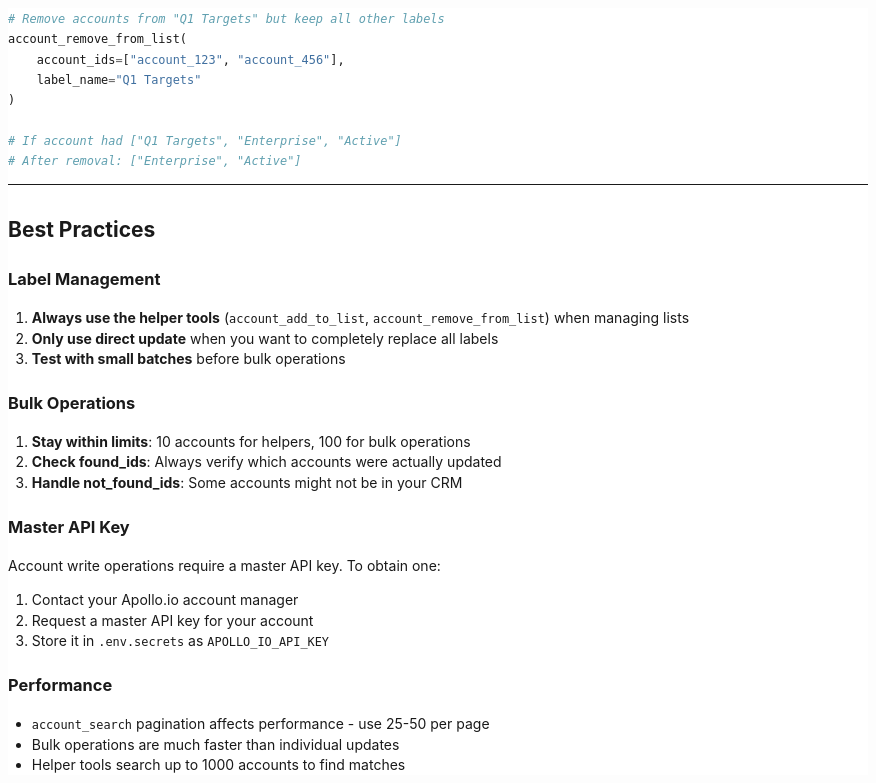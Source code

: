 ```python
# Remove accounts from "Q1 Targets" but keep all other labels
account_remove_from_list(
    account_ids=["account_123", "account_456"],
    label_name="Q1 Targets"
)

# If account had ["Q1 Targets", "Enterprise", "Active"]
# After removal: ["Enterprise", "Active"]
```

---

## Best Practices

### Label Management

1. **Always use the helper tools** (`account_add_to_list`, `account_remove_from_list`) when managing lists
2. **Only use direct update** when you want to completely replace all labels
3. **Test with small batches** before bulk operations

### Bulk Operations

1. **Stay within limits**: 10 accounts for helpers, 100 for bulk operations
2. **Check found_ids**: Always verify which accounts were actually updated
3. **Handle not_found_ids**: Some accounts might not be in your CRM

### Master API Key

Account write operations require a master API key. To obtain one:
1. Contact your Apollo.io account manager
2. Request a master API key for your account
3. Store it in `.env.secrets` as `APOLLO_IO_API_KEY`

### Performance

- `account_search` pagination affects performance - use 25-50 per page
- Bulk operations are much faster than individual updates
- Helper tools search up to 1000 accounts to find matches

